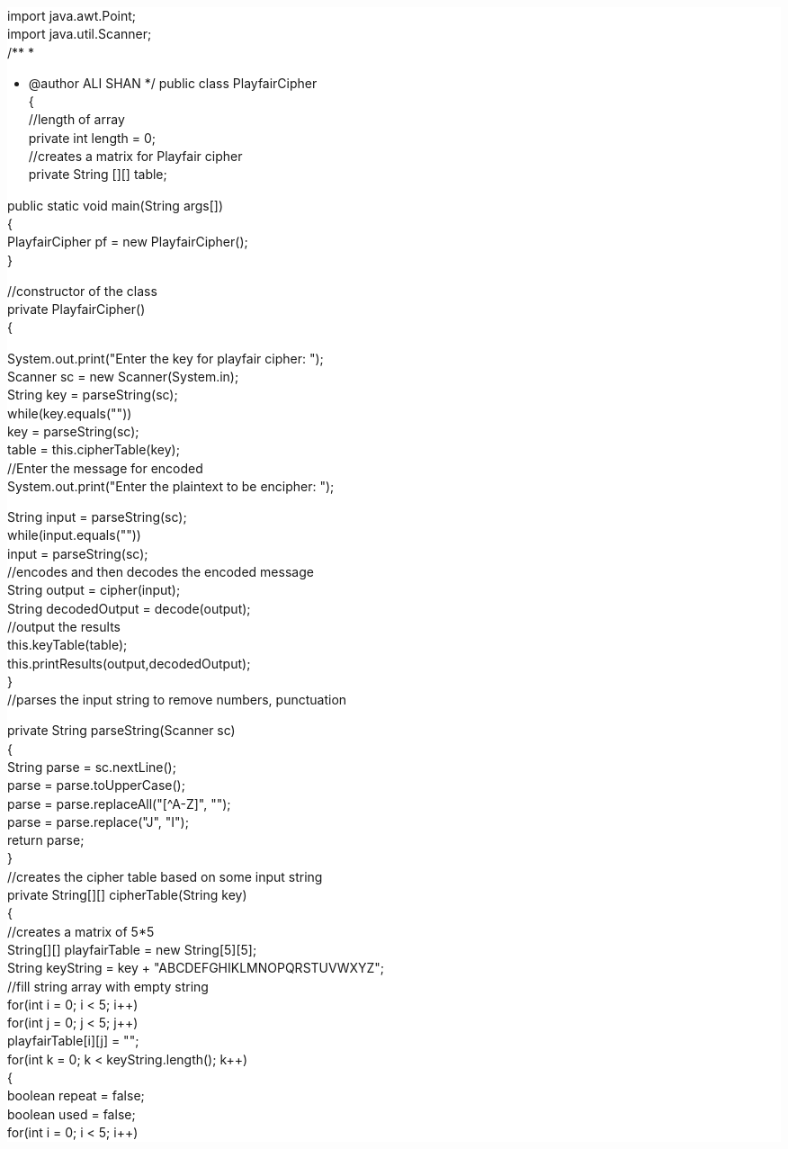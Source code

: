 import java.awt.Point;  
import java.util.Scanner;  
/**
 *
 * @author ALI SHAN
 */
public class PlayfairCipher  
{  
//length of  array  
private int length = 0;  
//creates a matrix for Playfair cipher   
private String [][] table;  
  
 public static void main(String args[])  
  {  
  PlayfairCipher pf = new PlayfairCipher();  
  }  

//constructor of the class  
private PlayfairCipher()  
{  
  
System.out.print("Enter the key for playfair cipher: ");  
Scanner sc = new Scanner(System.in);  
String key = parseString(sc);  
while(key.equals(""))  
key = parseString(sc);  
table = this.cipherTable(key);  
//Enter the message for encoded  
System.out.print("Enter the plaintext to be encipher: ");  
  
String input = parseString(sc);  
while(input.equals(""))  
input = parseString(sc);  
//encodes and then decodes the encoded message  
String output = cipher(input);  
String decodedOutput = decode(output);  
//output the results   
this.keyTable(table);  
this.printResults(output,decodedOutput);  
}  
//parses the input string to remove numbers, punctuation  

private String parseString(Scanner sc)  
{  
String parse = sc.nextLine();  
parse = parse.toUpperCase();    
parse = parse.replaceAll("[^A-Z]", "");  
parse = parse.replace("J", "I");  
return parse;  
}  
//creates the cipher table based on some input string  
private String[][] cipherTable(String key)  
{  
//creates a matrix of 5*5     
String[][] playfairTable = new String[5][5];  
String keyString = key + "ABCDEFGHIKLMNOPQRSTUVWXYZ";  
//fill string array with empty string  
for(int i = 0; i < 5; i++)  
for(int j = 0; j < 5; j++)  
playfairTable[i][j] = "";  
for(int k = 0; k < keyString.length(); k++)  
{  
boolean repeat = false;  
boolean used = false;  
for(int i = 0; i < 5; i++)  